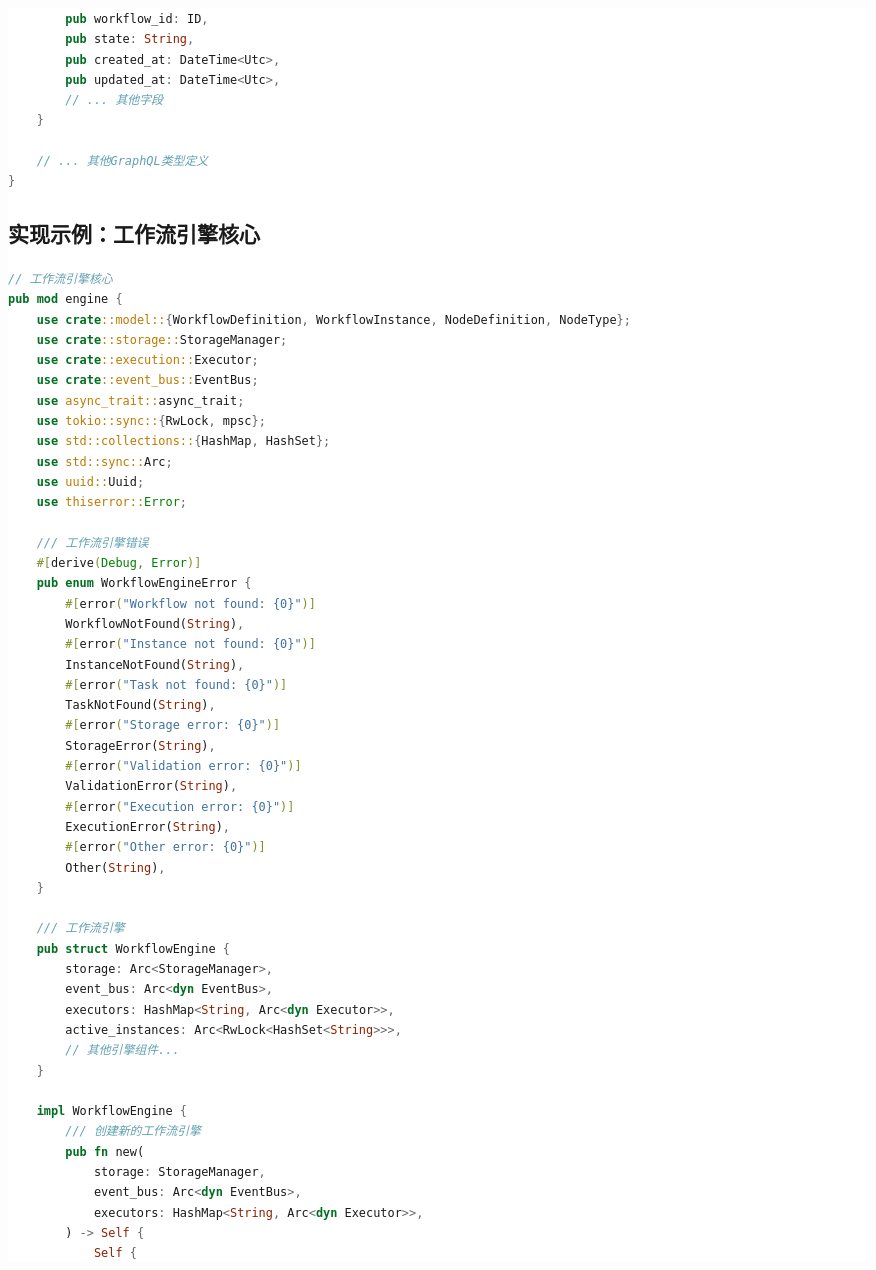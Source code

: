 ```rust
        pub workflow_id: ID,
        pub state: String,
        pub created_at: DateTime<Utc>,
        pub updated_at: DateTime<Utc>,
        // ... 其他字段
    }
    
    // ... 其他GraphQL类型定义
}
```

## 实现示例：工作流引擎核心

```rust
// 工作流引擎核心
pub mod engine {
    use crate::model::{WorkflowDefinition, WorkflowInstance, NodeDefinition, NodeType};
    use crate::storage::StorageManager;
    use crate::execution::Executor;
    use crate::event_bus::EventBus;
    use async_trait::async_trait;
    use tokio::sync::{RwLock, mpsc};
    use std::collections::{HashMap, HashSet};
    use std::sync::Arc;
    use uuid::Uuid;
    use thiserror::Error;
    
    /// 工作流引擎错误
    #[derive(Debug, Error)]
    pub enum WorkflowEngineError {
        #[error("Workflow not found: {0}")]
        WorkflowNotFound(String),
        #[error("Instance not found: {0}")]
        InstanceNotFound(String),
        #[error("Task not found: {0}")]
        TaskNotFound(String),
        #[error("Storage error: {0}")]
        StorageError(String),
        #[error("Validation error: {0}")]
        ValidationError(String),
        #[error("Execution error: {0}")]
        ExecutionError(String),
        #[error("Other error: {0}")]
        Other(String),
    }
    
    /// 工作流引擎
    pub struct WorkflowEngine {
        storage: Arc<StorageManager>,
        event_bus: Arc<dyn EventBus>,
        executors: HashMap<String, Arc<dyn Executor>>,
        active_instances: Arc<RwLock<HashSet<String>>>,
        // 其他引擎组件...
    }
    
    impl WorkflowEngine {
        /// 创建新的工作流引擎
        pub fn new(
            storage: StorageManager,
            event_bus: Arc<dyn EventBus>,
            executors: HashMap<String, Arc<dyn Executor>>,
        ) -> Self {
            Self {
```